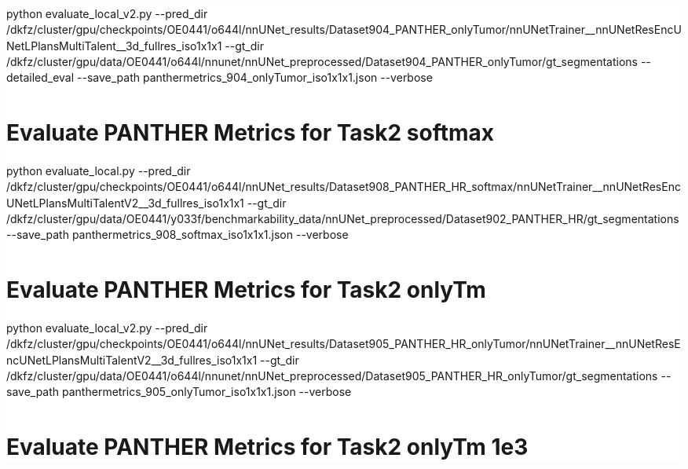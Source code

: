 python evaluate_local_v2.py --pred_dir /dkfz/cluster/gpu/checkpoints/OE0441/o644l/nnUNet_results/Dataset904_PANTHER_onlyTumor/nnUNetTrainer__nnUNetResEncUNetLPlansMultiTalent__3d_fullres_iso1x1x1 --gt_dir /dkfz/cluster/gpu/data/OE0441/o644l/nnunet/nnUNet_preprocessed/Dataset904_PANTHER_onlyTumor/gt_segmentations --detailed_eval --save_path panthermetrics_904_onlyTumor_iso1x1x1.json --verbose

# Evaluate PANTHER Metrics for Task2 softmax
python evaluate_local.py --pred_dir /dkfz/cluster/gpu/checkpoints/OE0441/o644l/nnUNet_results/Dataset908_PANTHER_HR_softmax/nnUNetTrainer__nnUNetResEncUNetLPlansMultiTalentV2__3d_fullres_iso1x1x1 --gt_dir /dkfz/cluster/gpu/data/OE0441/y033f/benchmarkability_data/nnUNet_preprocessed/Dataset902_PANTHER_HR/gt_segmentations --save_path panthermetrics_908_softmax_iso1x1x1.json --verbose
# Evaluate PANTHER Metrics for Task2 onlyTm
python evaluate_local_v2.py --pred_dir /dkfz/cluster/gpu/checkpoints/OE0441/o644l/nnUNet_results/Dataset905_PANTHER_HR_onlyTumor/nnUNetTrainer__nnUNetResEncUNetLPlansMultiTalentV2__3d_fullres_iso1x1x1 --gt_dir /dkfz/cluster/gpu/data/OE0441/o644l/nnunet/nnUNet_preprocessed/Dataset905_PANTHER_HR_onlyTumor/gt_segmentations --save_path panthermetrics_905_onlyTumor_iso1x1x1.json --verbose
# Evaluate PANTHER Metrics for Task2 onlyTm 1e3
